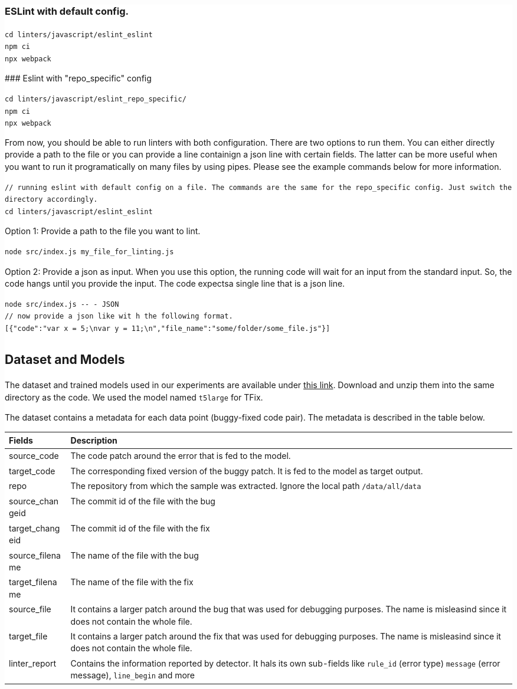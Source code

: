 ### ESLint with default config.
```shell
cd linters/javascript/eslint_eslint
npm ci
npx webpack
```
### Eslint with "repo_specific" config
```shell
cd linters/javascript/eslint_repo_specific/
npm ci
npx webpack
```

From now, you should be able to run linters with both configuration. There are two options to run them. You can either directly provide a path to the file or you can provide a line containign a json line with certain fields. The latter can be more useful when you want to run it programatically on many files by using pipes.  Please see the example commands below for more information.

```shell
// running eslint with default config on a file. The commands are the same for the repo_specific config. Just switch the directory accordingly.
cd linters/javascript/eslint_eslint
```

Option 1: Provide a path to the file you want to lint.
```shell
node src/index.js my_file_for_linting.js
```

Option 2: Provide a json as input. When you use this option, the running code will wait for an input from the standard input. So, the code hangs until you provide the input. The code expectsa single line that is a json line.

```shell
node src/index.js -- - JSON
// now provide a json like wit h the following format.
[{"code":"var x = 5;\nvar y = 11;\n","file_name":"some/folder/some_file.js"}]
```

## Dataset and Models

The dataset and trained models used in our experiments are available under [this link](https://drive.google.com/file/d/1CtfnYaVf-q6FZP5CUM4Wh7ofpp8b9ajW/view?usp=sharing). Download and unzip them into the same directory as the code. We used the model named `t5large` for TFix.

The dataset contains a metadata for each data point (buggy-fixed code pair). The metadata is described in the table below.

| Fields          | Description                                                                                                                                            |
| :-------------- | :----------------------------------------------------------------------------------------------------------------------------------------------------- |
| source_code     | The code patch around the error that is fed to the model.                                                                                              |
| target_code     | The corresponding fixed version of the buggy patch. It is fed to the model as target output.                                                           |
| repo            | The repository from which the sample was extracted. Ignore the local path `/data/all/data`                                                             |
| source_changeid | The commit id of the file with the bug                                                                                                                 |
| target_changeid | The commit id of the file with the fix                                                                                                                 |
| source_filename | The name of the file with the bug                                                                                                                      |
| target_filename | The name of the file with the fix                                                                                                                      |
| source_file     | It contains a larger patch around the bug that was used for debugging purposes. The name is misleasind since it does not contain the whole file.       |
| target_file     | It contains a larger patch around the fix that was used for debugging purposes. The name is misleasind since it does not contain the whole file.       |
| linter_report   | Contains the information reported by detector. It hals its own sub-fields like `rule_id` (error type) `message` (error message), `line_begin` and more |